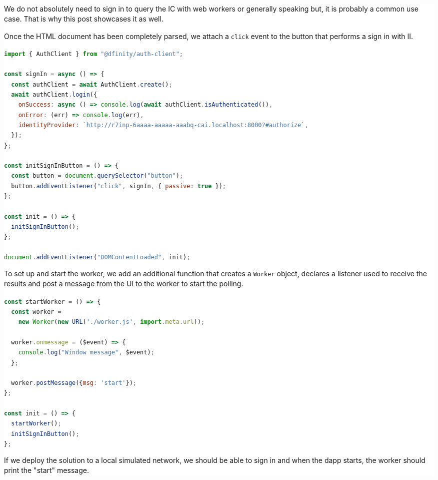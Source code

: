 We do not absolutely need to sign in to query the IC with web workers or generally speaking but, it is probably a common use case. That is why this post showcases it as well.

Once the HTML document has been completely parsed, we attach a `click` event to the button that performs a sign in with II.

```javascript
import { AuthClient } from "@dfinity/auth-client";

const signIn = async () => {
  const authClient = await AuthClient.create();
  await authClient.login({
    onSuccess: async () => console.log(await authClient.isAuthenticated()),
    onError: (err) => console.log(err),
    identityProvider: `http://r7inp-6aaaa-aaaaa-aaabq-cai.localhost:8000?#authorize`,
  });
};

const initSignInButton = () => {
  const button = document.querySelector("button");
  button.addEventListener("click", signIn, { passive: true });
};

const init = () => {
  initSignInButton();
};

document.addEventListener("DOMContentLoaded", init);
```

To set up and start the worker, we add an additional function that creates a `Worker` object, declares a listener used to receive the results and post a message from the UI to the worker to start the polling.

```javascript
const startWorker = () => {
  const worker = 
    new Worker(new URL('./worker.js', import.meta.url));

  worker.onmessage = ($event) => {
    console.log("Window message", $event);
  };

  worker.postMessage({msg: 'start'});
};

const init = () => {
  startWorker();
  initSignInButton();
};
```

If we deploy the solution to a local simulated network, we should be able to sign in and when the dapp starts, the worker should print the "start" message.
